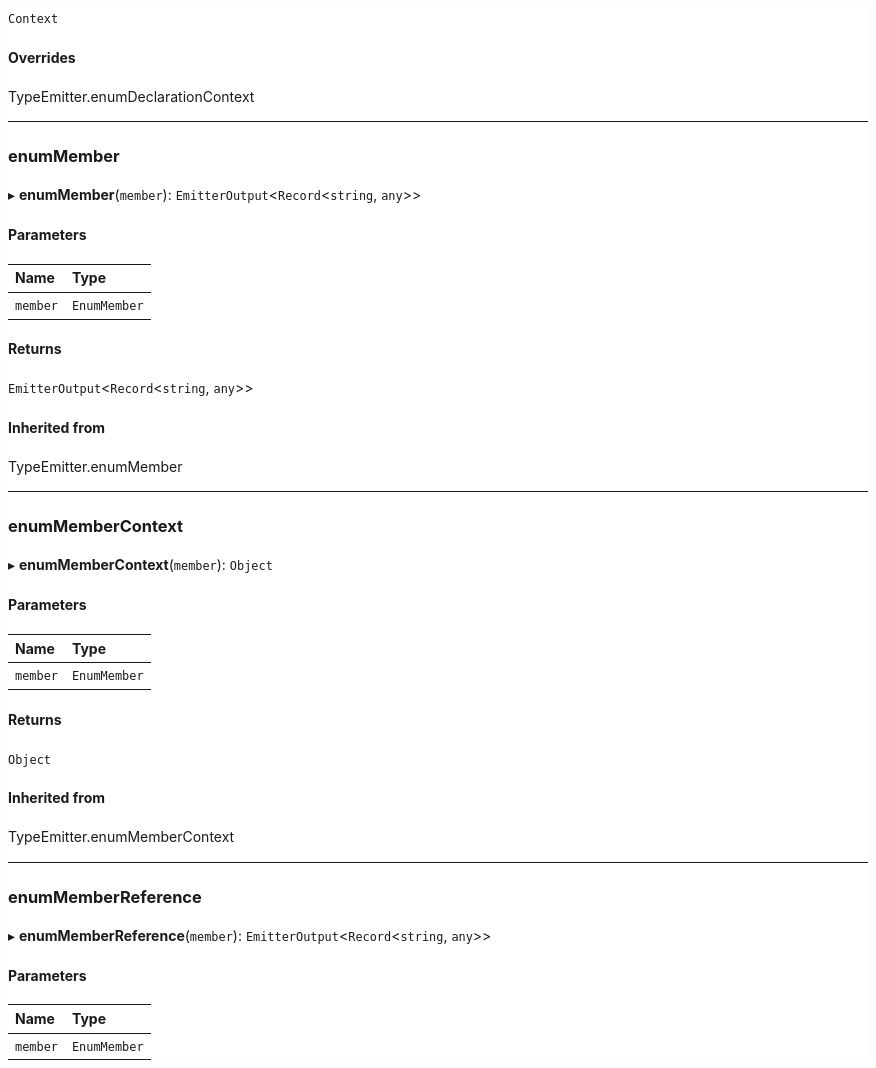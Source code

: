 `Context`

#### Overrides

TypeEmitter.enumDeclarationContext

___

### enumMember

▸ **enumMember**(`member`): `EmitterOutput`<`Record`<`string`, `any`\>\>

#### Parameters

| Name | Type |
| :------ | :------ |
| `member` | `EnumMember` |

#### Returns

`EmitterOutput`<`Record`<`string`, `any`\>\>

#### Inherited from

TypeEmitter.enumMember

___

### enumMemberContext

▸ **enumMemberContext**(`member`): `Object`

#### Parameters

| Name | Type |
| :------ | :------ |
| `member` | `EnumMember` |

#### Returns

`Object`

#### Inherited from

TypeEmitter.enumMemberContext

___

### enumMemberReference

▸ **enumMemberReference**(`member`): `EmitterOutput`<`Record`<`string`, `any`\>\>

#### Parameters

| Name | Type |
| :------ | :------ |
| `member` | `EnumMember` |
